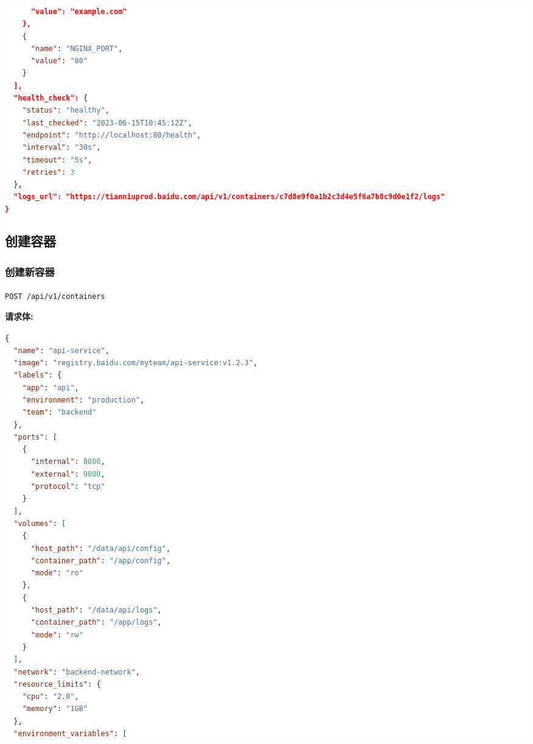 ```json
      "value": "example.com"
    },
    {
      "name": "NGINX_PORT",
      "value": "80"
    }
  ],
  "health_check": {
    "status": "healthy",
    "last_checked": "2023-06-15T10:45:12Z",
    "endpoint": "http://localhost:80/health",
    "interval": "30s",
    "timeout": "5s",
    "retries": 3
  },
  "logs_url": "https://tianniuprod.baidu.com/api/v1/containers/c7d8e9f0a1b2c3d4e5f6a7b8c9d0e1f2/logs"
}
```

## 创建容器

### 创建新容器

```
POST /api/v1/containers
```

**请求体:**

```json
{
  "name": "api-service",
  "image": "registry.baidu.com/myteam/api-service:v1.2.3",
  "labels": {
    "app": "api",
    "environment": "production",
    "team": "backend"
  },
  "ports": [
    {
      "internal": 8080,
      "external": 9000,
      "protocol": "tcp"
    }
  ],
  "volumes": [
    {
      "host_path": "/data/api/config",
      "container_path": "/app/config",
      "mode": "ro"
    },
    {
      "host_path": "/data/api/logs",
      "container_path": "/app/logs",
      "mode": "rw"
    }
  ],
  "network": "backend-network",
  "resource_limits": {
    "cpu": "2.0",
    "memory": "1GB"
  },
  "environment_variables": [
```